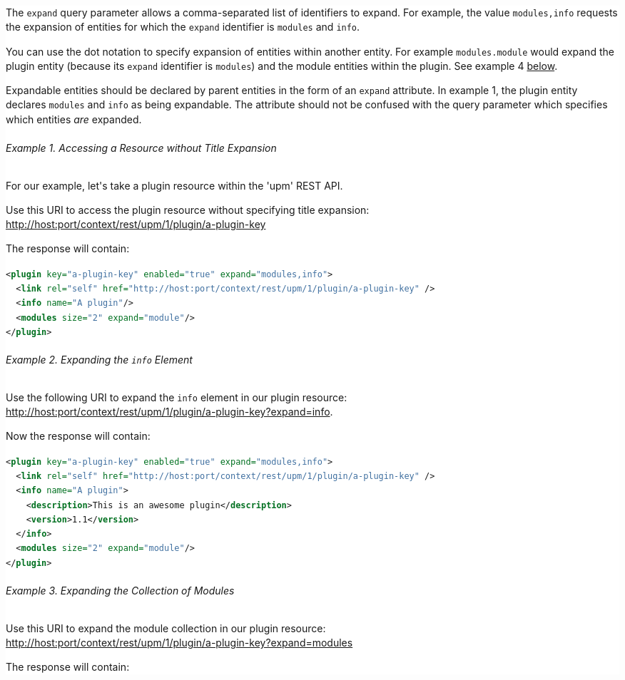 The `expand` query parameter allows a comma-separated list of identifiers to expand. For example, the value `modules,info` requests the expansion of entities for which the `expand` identifier is `modules` and `info`.

You can use the dot notation to specify expansion of entities within another entity. For example `modules.module` would expand the plugin entity (because its `expand` identifier is `modules`) and the module entities within the plugin. See example 4 [below](#below).

Expandable entities should be declared by parent entities in the form of an `expand` attribute. In example 1, the plugin entity declares `modules` and `info` as being expandable. The attribute should not be confused with the query parameter which specifies which entities *are* expanded.

###### Example 1. Accessing a Resource without Title Expansion

For our example, let's take a plugin resource within the 'upm' REST API.

Use this URI to access the plugin resource without specifying title expansion:  
<a href="http://hostport" class="external-link">http://host:port/context/rest/upm/1/plugin/a-plugin-key</a>

The response will contain:

``` xml
<plugin key="a-plugin-key" enabled="true" expand="modules,info">
  <link rel="self" href="http://host:port/context/rest/upm/1/plugin/a-plugin-key" />
  <info name="A plugin"/>
  <modules size="2" expand="module"/>
</plugin>
```

###### Example 2. Expanding the `info` Element

Use the following URI to expand the `info` element in our plugin resource:  
<a href="http://hostport" class="external-link">http://host:port/context/rest/upm/1/plugin/a-plugin-key?expand=info</a>.

Now the response will contain:

``` xml
<plugin key="a-plugin-key" enabled="true" expand="modules,info">
  <link rel="self" href="http://host:port/context/rest/upm/1/plugin/a-plugin-key" />
  <info name="A plugin">
    <description>This is an awesome plugin</description>
    <version>1.1</version>
  </info>
  <modules size="2" expand="module"/>
</plugin>
```

###### Example 3. Expanding the Collection of Modules

Use this URI to expand the module collection in our plugin resource:  
<a href="http://hostport" class="external-link">http://host:port/context/rest/upm/1/plugin/a-plugin-key?expand=modules</a>

The response will contain:
